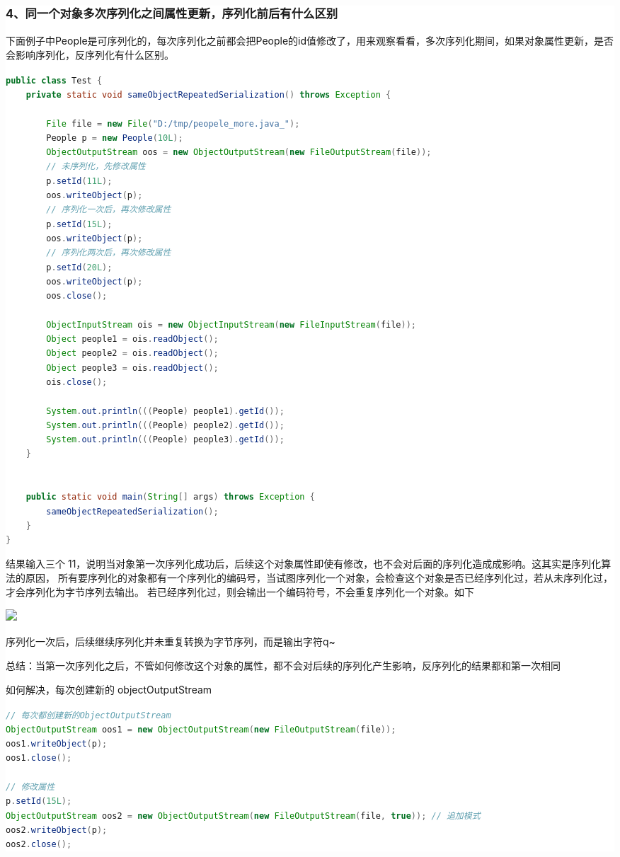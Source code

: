 ### 4、同一个对象多次序列化之间属性更新，序列化前后有什么区别
下面例子中People是可序列化的，每次序列化之前都会把People的id值修改了，用来观察看看，多次序列化期间，如果对象属性更新，是否会影响序列化，反序列化有什么区别。

```java
public class Test {
    private static void sameObjectRepeatedSerialization() throws Exception {

        File file = new File("D:/tmp/peopele_more.java_");
        People p = new People(10L);
        ObjectOutputStream oos = new ObjectOutputStream(new FileOutputStream(file));
        // 未序列化，先修改属性
        p.setId(11L);
        oos.writeObject(p);
        // 序列化一次后，再次修改属性
        p.setId(15L);
        oos.writeObject(p);
        // 序列化两次后，再次修改属性
        p.setId(20L);
        oos.writeObject(p);
        oos.close();

        ObjectInputStream ois = new ObjectInputStream(new FileInputStream(file));
        Object people1 = ois.readObject();
        Object people2 = ois.readObject();
        Object people3 = ois.readObject();
        ois.close();

        System.out.println(((People) people1).getId());
        System.out.println(((People) people2).getId());
        System.out.println(((People) people3).getId());
    }


    public static void main(String[] args) throws Exception {
        sameObjectRepeatedSerialization();
    }
}
```

结果输入三个 11，说明当对象第一次序列化成功后，后续这个对象属性即使有修改，也不会对后面的序列化造成成影响。这其实是序列化算法的原因，
所有要序列化的对象都有一个序列化的编码号，当试图序列化一个对象，会检查这个对象是否已经序列化过，若从未序列化过，才会序列化为字节序列去输出。
若已经序列化过，则会输出一个编码符号，不会重复序列化一个对象。如下

![](https://pic1.imgdb.cn/item/68a1ad41ac2a2653fea5293d/1755425961.jpg)

序列化一次后，后续继续序列化并未重复转换为字节序列，而是输出字符q~

总结：当第一次序列化之后，不管如何修改这个对象的属性，都不会对后续的序列化产生影响，反序列化的结果都和第一次相同

如何解决，每次创建新的 objectOutputStream

```java
// 每次都创建新的ObjectOutputStream
ObjectOutputStream oos1 = new ObjectOutputStream(new FileOutputStream(file));
oos1.writeObject(p);
oos1.close();

// 修改属性
p.setId(15L);
ObjectOutputStream oos2 = new ObjectOutputStream(new FileOutputStream(file, true)); // 追加模式
oos2.writeObject(p);
oos2.close();
```
